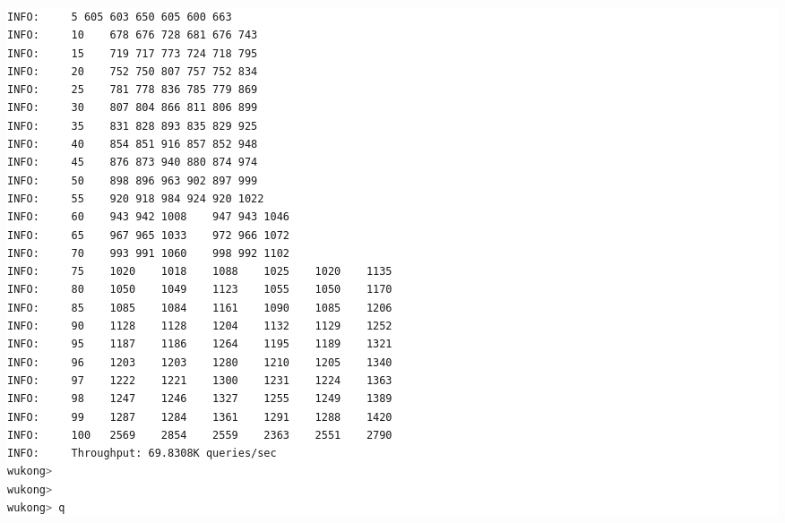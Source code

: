 ```bash
INFO:     5 605 603 650 605 600 663 
INFO:     10    678 676 728 681 676 743 
INFO:     15    719 717 773 724 718 795 
INFO:     20    752 750 807 757 752 834 
INFO:     25    781 778 836 785 779 869 
INFO:     30    807 804 866 811 806 899 
INFO:     35    831 828 893 835 829 925 
INFO:     40    854 851 916 857 852 948 
INFO:     45    876 873 940 880 874 974 
INFO:     50    898 896 963 902 897 999 
INFO:     55    920 918 984 924 920 1022    
INFO:     60    943 942 1008    947 943 1046    
INFO:     65    967 965 1033    972 966 1072    
INFO:     70    993 991 1060    998 992 1102    
INFO:     75    1020    1018    1088    1025    1020    1135    
INFO:     80    1050    1049    1123    1055    1050    1170    
INFO:     85    1085    1084    1161    1090    1085    1206    
INFO:     90    1128    1128    1204    1132    1129    1252    
INFO:     95    1187    1186    1264    1195    1189    1321    
INFO:     96    1203    1203    1280    1210    1205    1340    
INFO:     97    1222    1221    1300    1231    1224    1363    
INFO:     98    1247    1246    1327    1255    1249    1389    
INFO:     99    1287    1284    1361    1291    1288    1420    
INFO:     100   2569    2854    2559    2363    2551    2790    
INFO:     Throughput: 69.8308K queries/sec
wukong> 
wukong> 
wukong> q 
```
